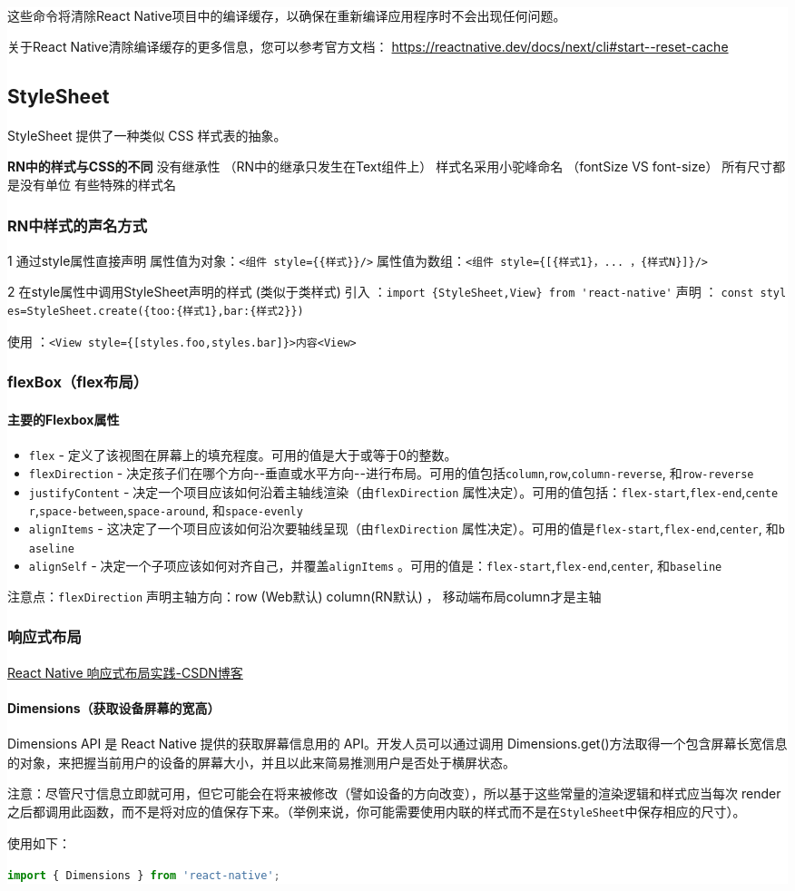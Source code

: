 这些命令将清除React Native项目中的编译缓存，以确保在重新编译应用程序时不会出现任何问题。

关于React Native清除编译缓存的更多信息，您可以参考官方文档： https://reactnative.dev/docs/next/cli#start--reset-cache



## StyleSheet

StyleSheet 提供了一种类似 CSS 样式表的抽象。

**RN中的样式与CSS的不同**
没有继承性  （RN中的继承只发生在Text组件上）
样式名采用小驼峰命名   （fontSize VS font-size）
所有尺寸都是没有单位
有些特殊的样式名

### RN中样式的声名方式

1  通过style属性直接声明
属性值为对象：`<组件 style={{样式}}/>`
属性值为数组：`<组件 style={[{样式1}，... ，{样式N}]}/>`

2  在style属性中调用StyleSheet声明的样式  (类似于类样式)
引入 ：`import {StyleSheet,View} from 'react-native'`
声明 ： `const styles=StyleSheet.create({too:{样式1},bar:{样式2}})`

使用 ：`<View style={[styles.foo,styles.bar]}>内容<View>`

### flexBox（flex布局）

#### 主要的Flexbox属性

- `flex` - 定义了该视图在屏幕上的填充程度。可用的值是大于或等于0的整数。
- `flexDirection` - 决定孩子们在哪个方向--垂直或水平方向--进行布局。可用的值包括`column`,`row`,`column-reverse`, 和`row-reverse`
- `justifyContent` - 决定一个项目应该如何沿着主轴线渲染（由`flexDirection` 属性决定）。可用的值包括：`flex-start`,`flex-end`,`center`,`space-between`,`space-around`, 和`space-evenly`
- `alignItems` - 这决定了一个项目应该如何沿次要轴线呈现（由`flexDirection` 属性决定）。可用的值是`flex-start`,`flex-end`,`center`, 和`baseline`
- `alignSelf` - 决定一个子项应该如何对齐自己，并覆盖`alignItems` 。可用的值是：`flex-start`,`flex-end`,`center`, 和`baseline`

注意点：`flexDirection`  声明主轴方向：row (Web默认)   column(RN默认)   ，  移动端布局column才是主轴

### 响应式布局

[React Native 响应式布局实践-CSDN博客](https://blog.csdn.net/byeweiyang/article/details/80128865)

#### Dimensions（获取设备屏幕的宽高）

Dimensions API 是 React Native 提供的获取屏幕信息用的 API。开发人员可以通过调用 Dimensions.get()方法取得一个包含屏幕长宽信息的对象，来把握当前用户的设备的屏幕大小，并且以此来简易推测用户是否处于横屏状态。

注意：尽管尺寸信息立即就可用，但它可能会在将来被修改（譬如设备的方向改变），所以基于这些常量的渲染逻辑和样式应当每次 render 之后都调用此函数，而不是将对应的值保存下来。（举例来说，你可能需要使用内联的样式而不是在`StyleSheet`中保存相应的尺寸）。

使用如下：

```jsx
import { Dimensions } from 'react-native';
```
